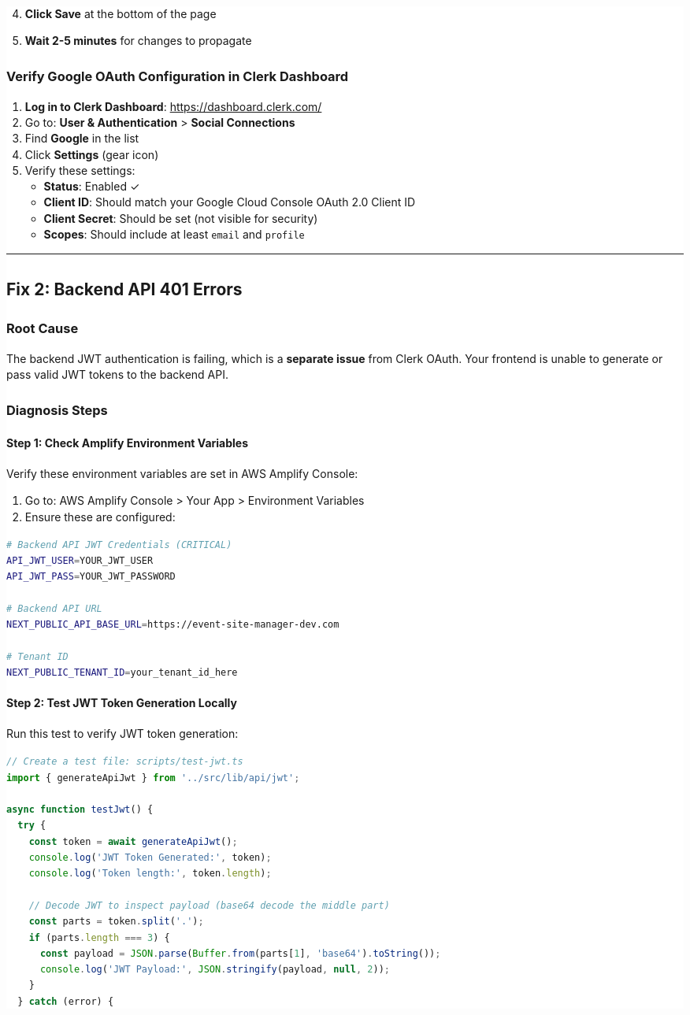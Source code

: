 4. **Click Save** at the bottom of the page

5. **Wait 2-5 minutes** for changes to propagate

### Verify Google OAuth Configuration in Clerk Dashboard

1. **Log in to Clerk Dashboard**: https://dashboard.clerk.com/
2. Go to: **User & Authentication** > **Social Connections**
3. Find **Google** in the list
4. Click **Settings** (gear icon)
5. Verify these settings:
   - **Status**: Enabled ✓
   - **Client ID**: Should match your Google Cloud Console OAuth 2.0 Client ID
   - **Client Secret**: Should be set (not visible for security)
   - **Scopes**: Should include at least `email` and `profile`

---

## Fix 2: Backend API 401 Errors

### Root Cause
The backend JWT authentication is failing, which is a **separate issue** from Clerk OAuth. Your frontend is unable to generate or pass valid JWT tokens to the backend API.

### Diagnosis Steps

#### Step 1: Check Amplify Environment Variables

Verify these environment variables are set in AWS Amplify Console:

1. Go to: AWS Amplify Console > Your App > Environment Variables
2. Ensure these are configured:

```bash
# Backend API JWT Credentials (CRITICAL)
API_JWT_USER=YOUR_JWT_USER
API_JWT_PASS=YOUR_JWT_PASSWORD

# Backend API URL
NEXT_PUBLIC_API_BASE_URL=https://event-site-manager-dev.com

# Tenant ID
NEXT_PUBLIC_TENANT_ID=your_tenant_id_here
```

#### Step 2: Test JWT Token Generation Locally

Run this test to verify JWT token generation:

```typescript
// Create a test file: scripts/test-jwt.ts
import { generateApiJwt } from '../src/lib/api/jwt';

async function testJwt() {
  try {
    const token = await generateApiJwt();
    console.log('JWT Token Generated:', token);
    console.log('Token length:', token.length);

    // Decode JWT to inspect payload (base64 decode the middle part)
    const parts = token.split('.');
    if (parts.length === 3) {
      const payload = JSON.parse(Buffer.from(parts[1], 'base64').toString());
      console.log('JWT Payload:', JSON.stringify(payload, null, 2));
    }
  } catch (error) {
```